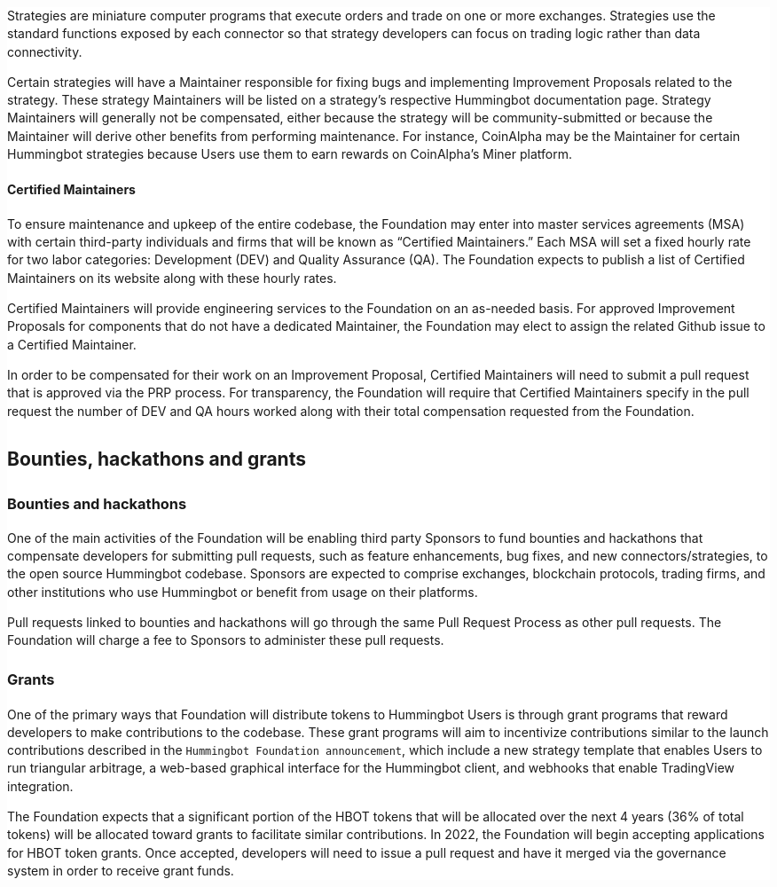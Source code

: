 Strategies are miniature computer programs that execute orders and trade on one or more exchanges. Strategies use the standard functions exposed by each connector so that strategy developers can focus on trading logic rather than data connectivity.

Certain strategies will have a Maintainer responsible for fixing bugs and implementing Improvement Proposals related to the strategy. These strategy Maintainers will be listed on a strategy’s respective Hummingbot documentation page. Strategy Maintainers will generally not be compensated, either because the strategy will be community-submitted or because the Maintainer will derive other benefits from performing maintenance. For instance, CoinAlpha may be the Maintainer for certain Hummingbot strategies because Users use them to earn rewards on CoinAlpha’s Miner platform.

#### Certified Maintainers

To ensure maintenance and upkeep of the entire codebase, the Foundation may enter into master services agreements (MSA) with certain third-party individuals and firms that will be known as “Certified Maintainers.” Each MSA will set a fixed hourly rate for two labor categories: Development (DEV) and Quality Assurance (QA). The Foundation expects to publish a list of Certified Maintainers on its website along with these hourly rates. 

Certified Maintainers will provide engineering services to the Foundation on an as-needed basis. For approved Improvement Proposals for components that do not have a dedicated Maintainer, the Foundation may elect to assign the related Github issue to a Certified Maintainer. 

In order to be compensated for their work on an Improvement Proposal, Certified Maintainers will need to submit a pull request that is approved via the PRP process. For transparency, the Foundation will require that Certified Maintainers specify in the pull request the number of DEV and QA hours worked along with their total compensation requested from the Foundation.

## Bounties, hackathons and grants

### Bounties and hackathons
One of the main activities of the Foundation will be enabling third party Sponsors to fund bounties and hackathons that compensate developers for submitting pull requests, such as feature enhancements, bug fixes, and new connectors/strategies, to the open source Hummingbot codebase. Sponsors are expected to comprise exchanges, blockchain protocols, trading firms, and other institutions who use Hummingbot or benefit from usage on their platforms.

Pull requests linked to bounties and hackathons will go through the same Pull Request Process as other pull requests. The Foundation will charge a fee to Sponsors to administer these pull requests. 

### Grants

One of the primary ways that Foundation will distribute tokens to Hummingbot Users is through grant programs that reward developers to make contributions to the codebase. These grant programs will aim to incentivize contributions similar to the launch contributions described in the `Hummingbot Foundation announcement`, which include a new strategy template that enables Users to run triangular arbitrage, a web-based graphical interface for the Hummingbot client, and webhooks that enable TradingView integration.

The Foundation expects that a significant portion of the HBOT tokens that will be allocated over the next 4 years (36% of total tokens) will be allocated toward grants to facilitate similar contributions. In 2022, the Foundation will begin accepting applications for HBOT token grants. Once accepted, developers will need to issue a pull request and have it merged via the governance system in order to receive grant funds.

